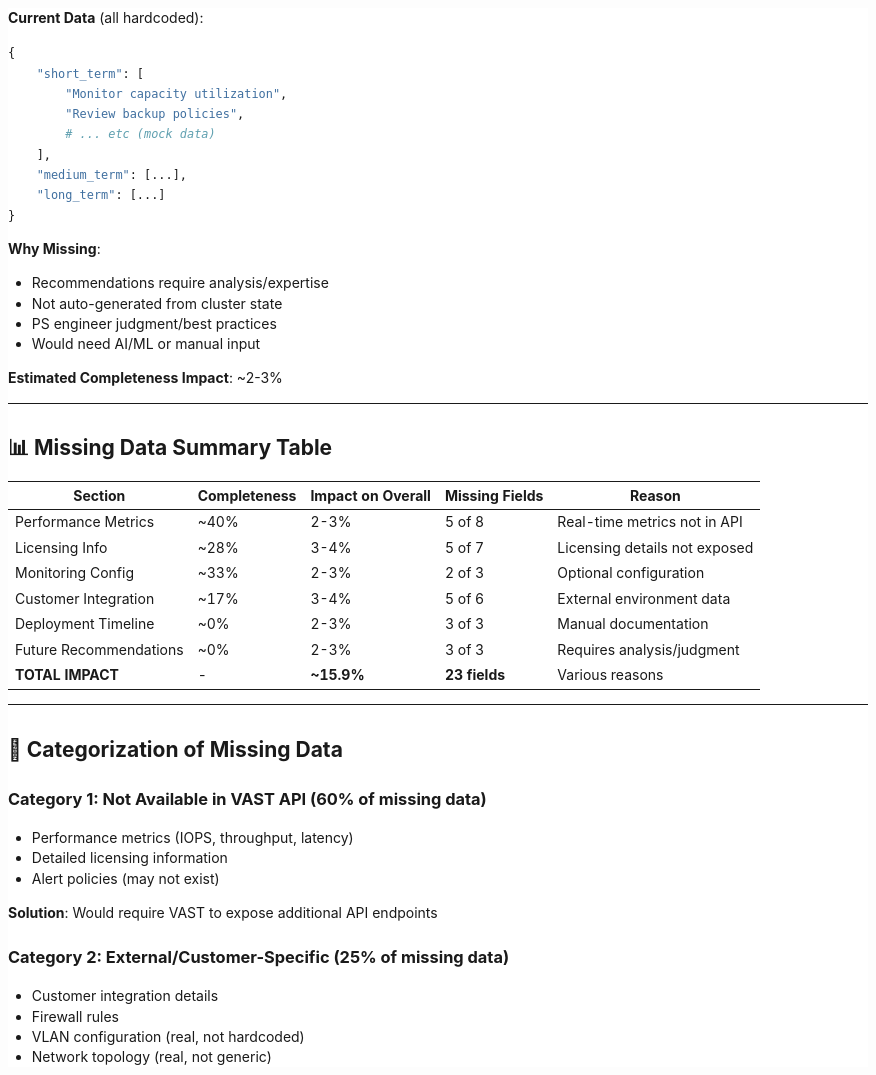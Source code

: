 **Current Data** (all hardcoded):
```python
{
    "short_term": [
        "Monitor capacity utilization",
        "Review backup policies",
        # ... etc (mock data)
    ],
    "medium_term": [...],
    "long_term": [...]
}
```

**Why Missing**:
- Recommendations require analysis/expertise
- Not auto-generated from cluster state
- PS engineer judgment/best practices
- Would need AI/ML or manual input

**Estimated Completeness Impact**: ~2-3%

---

## 📊 Missing Data Summary Table

| Section | Completeness | Impact on Overall | Missing Fields | Reason |
|---------|-------------|-------------------|----------------|--------|
| Performance Metrics | ~40% | 2-3% | 5 of 8 | Real-time metrics not in API |
| Licensing Info | ~28% | 3-4% | 5 of 7 | Licensing details not exposed |
| Monitoring Config | ~33% | 2-3% | 2 of 3 | Optional configuration |
| Customer Integration | ~17% | 3-4% | 5 of 6 | External environment data |
| Deployment Timeline | ~0% | 2-3% | 3 of 3 | Manual documentation |
| Future Recommendations | ~0% | 2-3% | 3 of 3 | Requires analysis/judgment |
| **TOTAL IMPACT** | - | **~15.9%** | **23 fields** | Various reasons |

---

## 🎯 Categorization of Missing Data

### Category 1: **Not Available in VAST API** (60% of missing data)
- Performance metrics (IOPS, throughput, latency)
- Detailed licensing information
- Alert policies (may not exist)

**Solution**: Would require VAST to expose additional API endpoints

### Category 2: **External/Customer-Specific** (25% of missing data)
- Customer integration details
- Firewall rules
- VLAN configuration (real, not hardcoded)
- Network topology (real, not generic)
